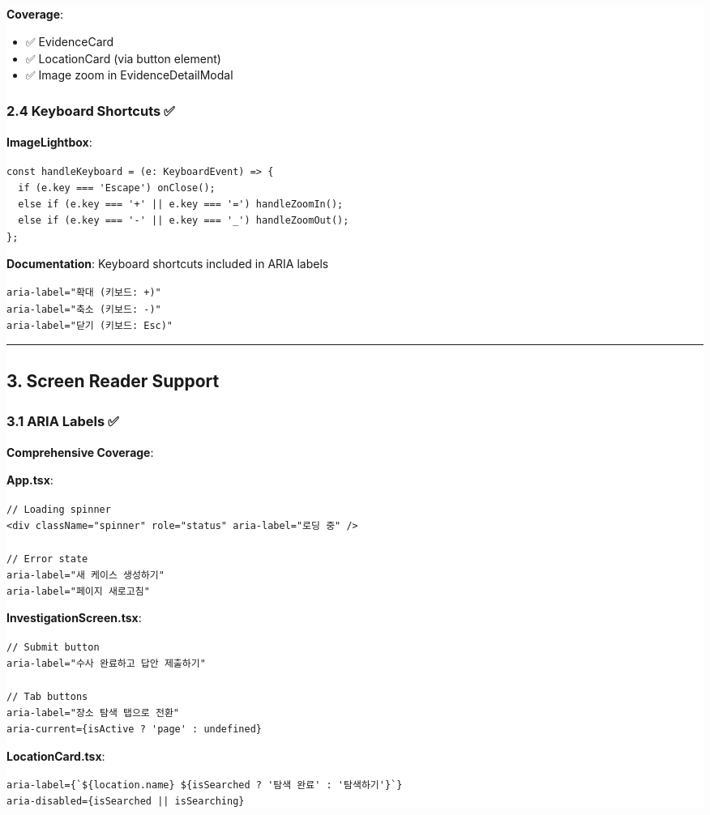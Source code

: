 **Coverage**:
- ✅ EvidenceCard
- ✅ LocationCard (via button element)
- ✅ Image zoom in EvidenceDetailModal

### 2.4 Keyboard Shortcuts ✅

**ImageLightbox**:
```tsx
const handleKeyboard = (e: KeyboardEvent) => {
  if (e.key === 'Escape') onClose();
  else if (e.key === '+' || e.key === '=') handleZoomIn();
  else if (e.key === '-' || e.key === '_') handleZoomOut();
};
```

**Documentation**: Keyboard shortcuts included in ARIA labels
```tsx
aria-label="확대 (키보드: +)"
aria-label="축소 (키보드: -)"
aria-label="닫기 (키보드: Esc)"
```

---

## 3. Screen Reader Support

### 3.1 ARIA Labels ✅

**Comprehensive Coverage**:

**App.tsx**:
```tsx
// Loading spinner
<div className="spinner" role="status" aria-label="로딩 중" />

// Error state
aria-label="새 케이스 생성하기"
aria-label="페이지 새로고침"
```

**InvestigationScreen.tsx**:
```tsx
// Submit button
aria-label="수사 완료하고 답안 제출하기"

// Tab buttons
aria-label="장소 탐색 탭으로 전환"
aria-current={isActive ? 'page' : undefined}
```

**LocationCard.tsx**:
```tsx
aria-label={`${location.name} ${isSearched ? '탐색 완료' : '탐색하기'}`}
aria-disabled={isSearched || isSearching}
```
